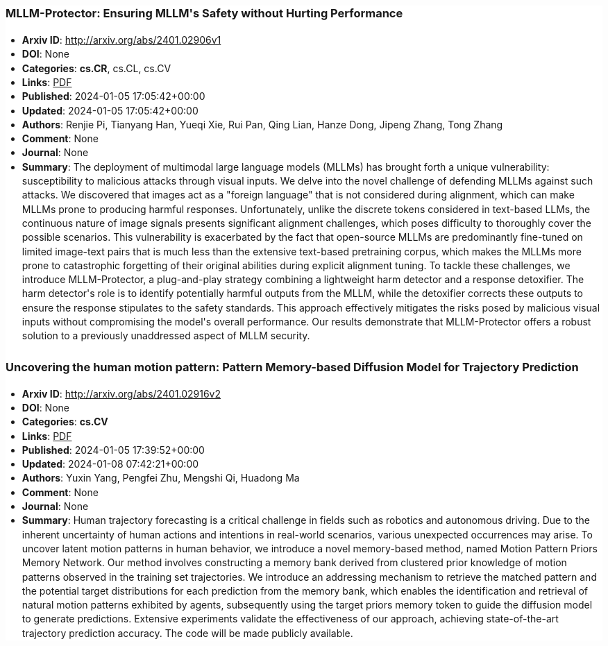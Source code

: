 


### MLLM-Protector: Ensuring MLLM's Safety without Hurting Performance
- **Arxiv ID**: http://arxiv.org/abs/2401.02906v1
- **DOI**: None
- **Categories**: **cs.CR**, cs.CL, cs.CV
- **Links**: [PDF](http://arxiv.org/pdf/2401.02906v1)
- **Published**: 2024-01-05 17:05:42+00:00
- **Updated**: 2024-01-05 17:05:42+00:00
- **Authors**: Renjie Pi, Tianyang Han, Yueqi Xie, Rui Pan, Qing Lian, Hanze Dong, Jipeng Zhang, Tong Zhang
- **Comment**: None
- **Journal**: None
- **Summary**: The deployment of multimodal large language models (MLLMs) has brought forth a unique vulnerability: susceptibility to malicious attacks through visual inputs. We delve into the novel challenge of defending MLLMs against such attacks. We discovered that images act as a "foreign language" that is not considered during alignment, which can make MLLMs prone to producing harmful responses. Unfortunately, unlike the discrete tokens considered in text-based LLMs, the continuous nature of image signals presents significant alignment challenges, which poses difficulty to thoroughly cover the possible scenarios. This vulnerability is exacerbated by the fact that open-source MLLMs are predominantly fine-tuned on limited image-text pairs that is much less than the extensive text-based pretraining corpus, which makes the MLLMs more prone to catastrophic forgetting of their original abilities during explicit alignment tuning. To tackle these challenges, we introduce MLLM-Protector, a plug-and-play strategy combining a lightweight harm detector and a response detoxifier. The harm detector's role is to identify potentially harmful outputs from the MLLM, while the detoxifier corrects these outputs to ensure the response stipulates to the safety standards. This approach effectively mitigates the risks posed by malicious visual inputs without compromising the model's overall performance. Our results demonstrate that MLLM-Protector offers a robust solution to a previously unaddressed aspect of MLLM security.



### Uncovering the human motion pattern: Pattern Memory-based Diffusion Model for Trajectory Prediction
- **Arxiv ID**: http://arxiv.org/abs/2401.02916v2
- **DOI**: None
- **Categories**: **cs.CV**
- **Links**: [PDF](http://arxiv.org/pdf/2401.02916v2)
- **Published**: 2024-01-05 17:39:52+00:00
- **Updated**: 2024-01-08 07:42:21+00:00
- **Authors**: Yuxin Yang, Pengfei Zhu, Mengshi Qi, Huadong Ma
- **Comment**: None
- **Journal**: None
- **Summary**: Human trajectory forecasting is a critical challenge in fields such as robotics and autonomous driving. Due to the inherent uncertainty of human actions and intentions in real-world scenarios, various unexpected occurrences may arise. To uncover latent motion patterns in human behavior, we introduce a novel memory-based method, named Motion Pattern Priors Memory Network. Our method involves constructing a memory bank derived from clustered prior knowledge of motion patterns observed in the training set trajectories. We introduce an addressing mechanism to retrieve the matched pattern and the potential target distributions for each prediction from the memory bank, which enables the identification and retrieval of natural motion patterns exhibited by agents, subsequently using the target priors memory token to guide the diffusion model to generate predictions. Extensive experiments validate the effectiveness of our approach, achieving state-of-the-art trajectory prediction accuracy. The code will be made publicly available.
